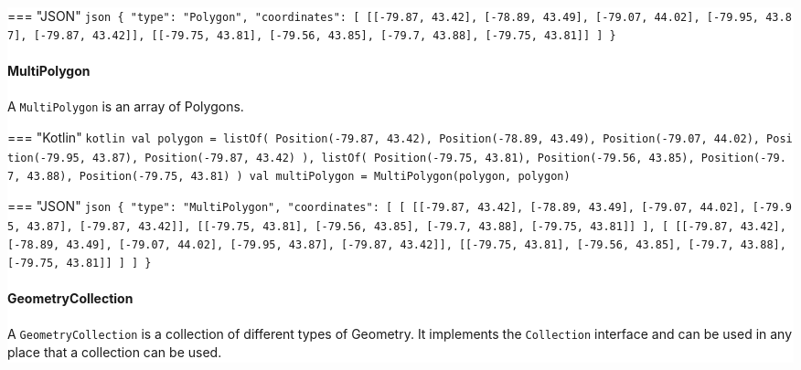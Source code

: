 === "JSON"
    ```json
    {
        "type": "Polygon",
        "coordinates": [
            [[-79.87, 43.42], [-78.89, 43.49], [-79.07, 44.02], [-79.95, 43.87], [-79.87, 43.42]],
            [[-79.75, 43.81], [-79.56, 43.85], [-79.7, 43.88], [-79.75, 43.81]]
        ]
    }
    ```

#### MultiPolygon

A `MultiPolygon` is an array of Polygons.

=== "Kotlin"
    ```kotlin
    val polygon = listOf(
        Position(-79.87, 43.42),
        Position(-78.89, 43.49),
        Position(-79.07, 44.02),
        Position(-79.95, 43.87),
        Position(-79.87, 43.42)
    ),
    listOf(
        Position(-79.75, 43.81),
        Position(-79.56, 43.85),
        Position(-79.7, 43.88),
        Position(-79.75, 43.81)
    )
    val multiPolygon = MultiPolygon(polygon, polygon)
    ```
    
=== "JSON"
    ```json
    {
        "type": "MultiPolygon",
        "coordinates": [
            [
                [[-79.87, 43.42], [-78.89, 43.49], [-79.07, 44.02], [-79.95, 43.87], [-79.87, 43.42]],
                [[-79.75, 43.81], [-79.56, 43.85], [-79.7, 43.88], [-79.75, 43.81]]
            ],
            [
                [[-79.87, 43.42], [-78.89, 43.49], [-79.07, 44.02], [-79.95, 43.87], [-79.87, 43.42]],
                [[-79.75, 43.81], [-79.56, 43.85], [-79.7, 43.88], [-79.75, 43.81]]
            ]
        ]
    }
    ```

#### GeometryCollection

A `GeometryCollection` is a collection of different types of Geometry. It implements the `Collection` interface and can be used in any place that a collection can be used.

